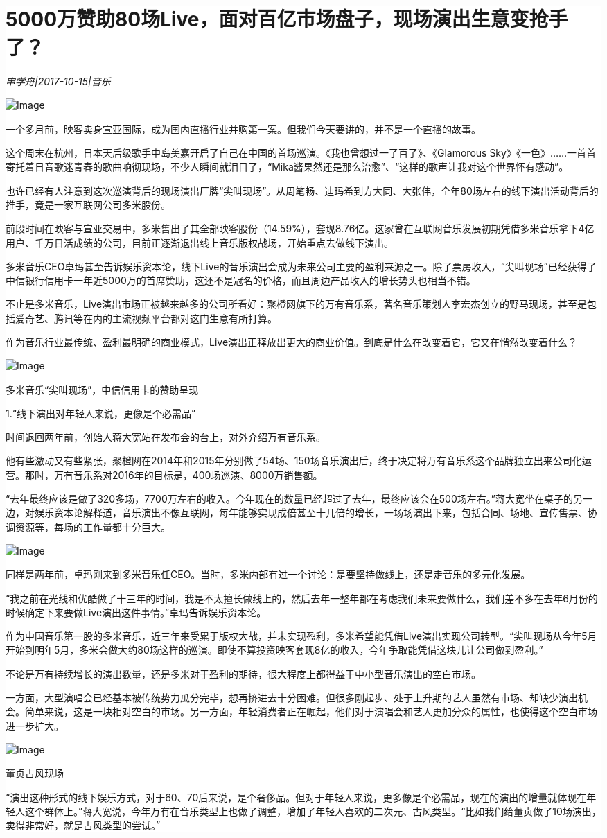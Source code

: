 # 5000万赞助80场Live，面对百亿市场盘子，现场演出生意变抢手了？

*申学舟|2017-10-15|音乐*

![Image](http://p3.pstatp.com/large/401300015c3b36582a85)

一个多月前，映客卖身宣亚国际，成为国内直播行业并购第一案。但我们今天要讲的，并不是一个直播的故事。

这个周末在杭州，日本天后级歌手中岛美嘉开启了自己在中国的首场巡演。《我也曾想过一了百了》、《Glamorous Sky》《一色》……一首首寄托着日音歌迷青春的歌曲响彻现场，不少人瞬间就泪目了，“Mika酱果然还是那么治愈”、“这样的歌声让我对这个世界怀有感动”。

也许已经有人注意到这次巡演背后的现场演出厂牌“尖叫现场”。从周笔畅、迪玛希到方大同、大张伟，全年80场左右的线下演出活动背后的推手，竟是一家互联网公司多米股份。

前段时间在映客与宣亚交易中，多米售出了其全部映客股份（14.59%），套现8.76亿。这家曾在互联网音乐发展初期凭借多米音乐拿下4亿用户、千万日活成绩的公司，目前正逐渐退出线上音乐版权战场，开始重点去做线下演出。

多米音乐CEO卓玛甚至告诉娱乐资本论，线下Live的音乐演出会成为未来公司主要的盈利来源之一。除了票房收入，“尖叫现场”已经获得了中信银行信用卡一年近5000万的首席赞助，这还不是冠名的价格，而且周边产品收入的增长势头也相当不错。

不止是多米音乐，Live演出市场正被越来越多的公司所看好：聚橙网旗下的万有音乐系，著名音乐策划人李宏杰创立的野马现场，甚至是包括爱奇艺、腾讯等在内的主流视频平台都对这门生意有所打算。

作为音乐行业最传统、盈利最明确的商业模式，Live演出正释放出更大的商业价值。到底是什么在改变着它，它又在悄然改变着什么？

![Image](http://p3.pstatp.com/large/400d0003efae8d706305)

多米音乐“尖叫现场”，中信信用卡的赞助呈现

1.“线下演出对年轻人来说，更像是个必需品”

时间退回两年前，创始人蒋大宽站在发布会的台上，对外介绍万有音乐系。

他有些激动又有些紧张，聚橙网在2014年和2015年分别做了54场、150场音乐演出后，终于决定将万有音乐系这个品牌独立出来公司化运营。那时，万有音乐系对2016年的目标是，400场巡演、8000万销售额。

“去年最终应该是做了320多场，7700万左右的收入。今年现在的数量已经超过了去年，最终应该会在500场左右。”蒋大宽坐在桌子的另一边，对娱乐资本论解释道，音乐演出不像互联网，每年能够实现成倍甚至十几倍的增长，一场场演出下来，包括合同、场地、宣传售票、协调资源等，每场的工作量都十分巨大。

![Image](http://p1.pstatp.com/large/401000016dc2030950e8)

同样是两年前，卓玛刚来到多米音乐任CEO。当时，多米内部有过一个讨论：是要坚持做线上，还是走音乐的多元化发展。

“我之前在光线和优酷做了十三年的时间，我是不太擅长做线上的，然后去年一整年都在考虑我们未来要做什么，我们差不多在去年6月份的时候确定下来要做Live演出这件事情。”卓玛告诉娱乐资本论。

作为中国音乐第一股的多米音乐，近三年来受累于版权大战，并未实现盈利，多米希望能凭借Live演出实现公司转型。“尖叫现场从今年5月开始到明年5月，多米会做大约80场这样的巡演。即使不算投资映客套现8亿的收入，今年争取能凭借这块儿让公司做到盈利。”

不论是万有持续增长的演出数量，还是多米对于盈利的期待，很大程度上都得益于中小型音乐演出的空白市场。

一方面，大型演唱会已经基本被传统势力瓜分完毕，想再挤进去十分困难。但很多刚起步、处于上升期的艺人虽然有市场、却缺少演出机会。简单来说，这是一块相对空白的市场。另一方面，年轻消费者正在崛起，他们对于演唱会和艺人更加分众的属性，也使得这个空白市场进一步扩大。

![Image](http://p3.pstatp.com/large/400d0003efaddda09546)

董贞古风现场

“演出这种形式的线下娱乐方式，对于60、70后来说，是个奢侈品。但对于年轻人来说，更多像是个必需品，现在的演出的增量就体现在年轻人这个群体上。”蒋大宽说，今年万有在音乐类型上也做了调整，增加了年轻人喜欢的二次元、古风类型。“比如我们给董贞做了10场演出，卖得非常好，就是古风类型的尝试。”
